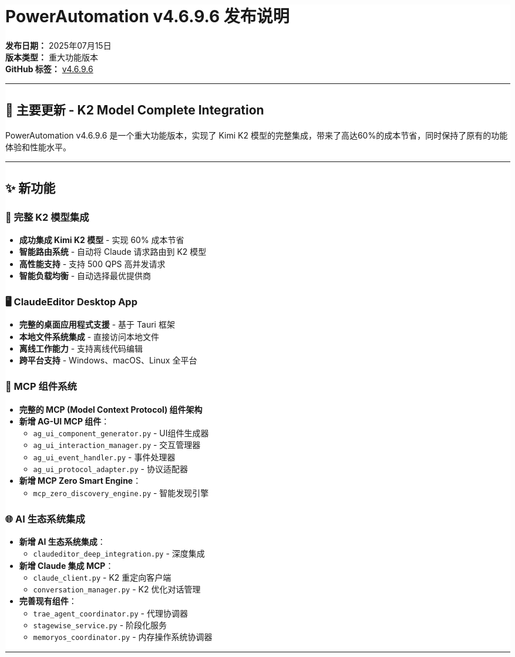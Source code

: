 # PowerAutomation v4.6.9.6 发布说明

**发布日期：** 2025年07月15日  
**版本类型：** 重大功能版本  
**GitHub 标签：** [v4.6.9.6](https://github.com/alexchuang650730/aicore0716/releases/tag/v4.6.9.6)  

---

## 🚀 主要更新 - K2 Model Complete Integration

PowerAutomation v4.6.9.6 是一个重大功能版本，实现了 Kimi K2 模型的完整集成，带来了高达60%的成本节省，同时保持了原有的功能体验和性能水平。

---

## ✨ 新功能

### 🤖 完整 K2 模型集成
- **成功集成 Kimi K2 模型** - 实现 60% 成本节省
- **智能路由系统** - 自动将 Claude 请求路由到 K2 模型
- **高性能支持** - 支持 500 QPS 高并发请求
- **智能负载均衡** - 自动选择最优提供商

### 🖥️ ClaudeEditor Desktop App
- **完整的桌面应用程式支援** - 基于 Tauri 框架
- **本地文件系统集成** - 直接访问本地文件
- **离线工作能力** - 支持离线代码编辑
- **跨平台支持** - Windows、macOS、Linux 全平台

### 🔧 MCP 组件系统
- **完整的 MCP (Model Context Protocol) 组件架构**
- **新增 AG-UI MCP 组件**：
  - `ag_ui_component_generator.py` - UI组件生成器
  - `ag_ui_interaction_manager.py` - 交互管理器
  - `ag_ui_event_handler.py` - 事件处理器
  - `ag_ui_protocol_adapter.py` - 协议适配器
- **新增 MCP Zero Smart Engine**：
  - `mcp_zero_discovery_engine.py` - 智能发现引擎

### 🌐 AI 生态系统集成
- **新增 AI 生态系统集成**：
  - `claudeditor_deep_integration.py` - 深度集成
- **新增 Claude 集成 MCP**：
  - `claude_client.py` - K2 重定向客户端
  - `conversation_manager.py` - K2 优化对话管理
- **完善现有组件**：
  - `trae_agent_coordinator.py` - 代理协调器
  - `stagewise_service.py` - 阶段化服务
  - `memoryos_coordinator.py` - 内存操作系统协调器

---